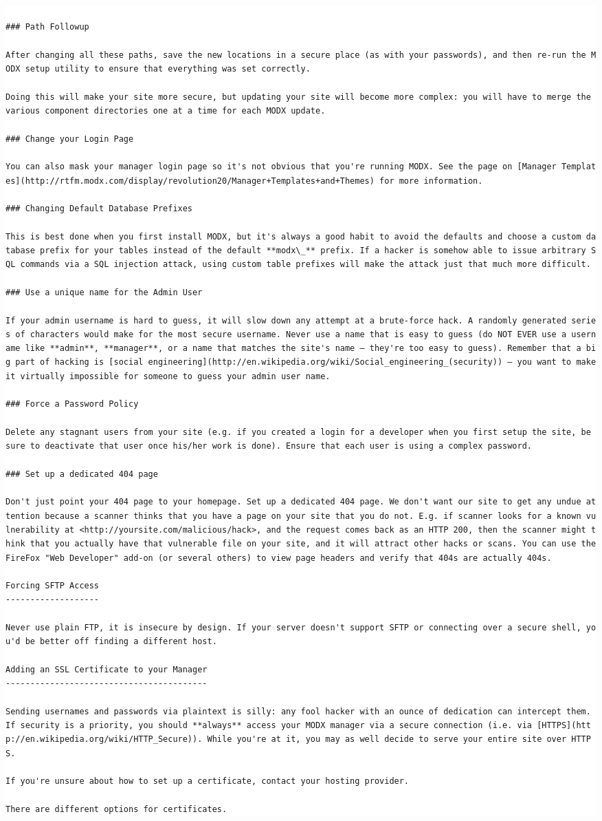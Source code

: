 ```Again, this could potentially live on another domain (e.g. one optimized to serve up static content). As extras install their javascript here for back-end components, this will typically need to share the same domain (origin), unless you set up cross origin requests. You can use Media Sources in MODX to place your front-end assets or uploads anywhere, so keeping the assets on the same domain as the manager is usually best.

### Path Followup

After changing all these paths, save the new locations in a secure place (as with your passwords), and then re-run the MODX setup utility to ensure that everything was set correctly.

Doing this will make your site more secure, but updating your site will become more complex: you will have to merge the various component directories one at a time for each MODX update.

### Change your Login Page

You can also mask your manager login page so it's not obvious that you're running MODX. See the page on [Manager Templates](http://rtfm.modx.com/display/revolution20/Manager+Templates+and+Themes) for more information.

### Changing Default Database Prefixes

This is best done when you first install MODX, but it's always a good habit to avoid the defaults and choose a custom database prefix for your tables instead of the default **modx\_** prefix. If a hacker is somehow able to issue arbitrary SQL commands via a SQL injection attack, using custom table prefixes will make the attack just that much more difficult.

### Use a unique name for the Admin User

If your admin username is hard to guess, it will slow down any attempt at a brute-force hack. A randomly generated series of characters would make for the most secure username. Never use a name that is easy to guess (do NOT EVER use a username like **admin**, **manager**, or a name that matches the site's name – they're too easy to guess). Remember that a big part of hacking is [social engineering](http://en.wikipedia.org/wiki/Social_engineering_(security)) – you want to make it virtually impossible for someone to guess your admin user name.

### Force a Password Policy

Delete any stagnant users from your site (e.g. if you created a login for a developer when you first setup the site, be sure to deactivate that user once his/her work is done). Ensure that each user is using a complex password.

### Set up a dedicated 404 page

Don't just point your 404 page to your homepage. Set up a dedicated 404 page. We don't want our site to get any undue attention because a scanner thinks that you have a page on your site that you do not. E.g. if scanner looks for a known vulnerability at <http://yoursite.com/malicious/hack>, and the request comes back as an HTTP 200, then the scanner might think that you actually have that vulnerable file on your site, and it will attract other hacks or scans. You can use the FireFox "Web Developer" add-on (or several others) to view page headers and verify that 404s are actually 404s.

Forcing SFTP Access
-------------------

Never use plain FTP, it is insecure by design. If your server doesn't support SFTP or connecting over a secure shell, you'd be better off finding a different host.

Adding an SSL Certificate to your Manager
-----------------------------------------

Sending usernames and passwords via plaintext is silly: any fool hacker with an ounce of dedication can intercept them. If security is a priority, you should **always** access your MODX manager via a secure connection (i.e. via [HTTPS](http://en.wikipedia.org/wiki/HTTP_Secure)). While you're at it, you may as well decide to serve your entire site over HTTPS.

If you're unsure about how to set up a certificate, contact your hosting provider.

There are different options for certificates.
```